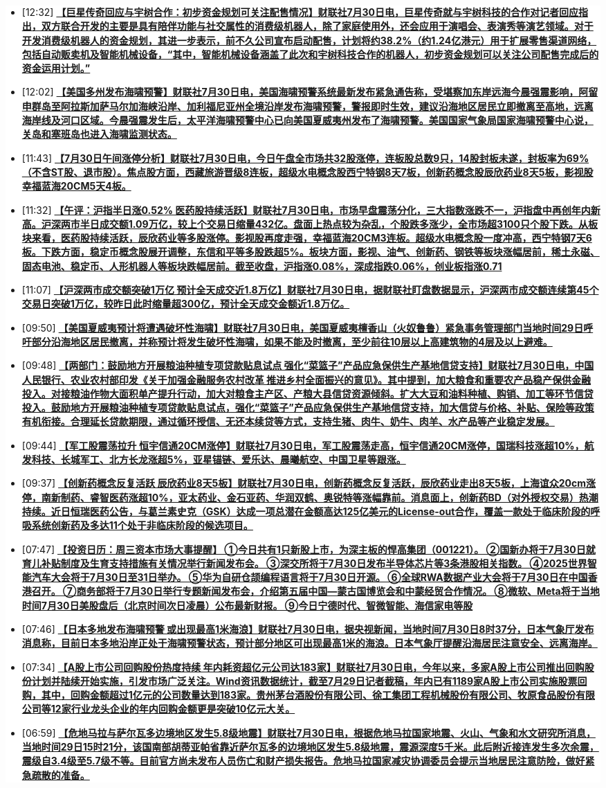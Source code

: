   - [12:32] **[【巨星传奇回应与宇树合作：初步资金规划可关注配售情况】财联社7月30日电，巨星传奇就与宇树科技的合作对记者回应指出，双方联合开发的主要是具有陪伴功能与社交属性的消费级机器人，除了家庭使用外，还会应用于演唱会、表演秀等演艺领域。对于开发消费级机器人的资金规划，其进一步表示，前不久公司宣布启动配售，计划将约38.2%（约1.24亿港元）用于扩展零售渠道网络，包括自动贩卖机及智能机械设备，“其中，智能机械设备涵盖了此次和宇树科技合作的机器人，初步资金规划可以关注公司配售完成后的资金运用计划。”](https://www.cls.cn/detail/2100573)**

  - [12:02] **[【美国多州发布海啸预警】财联社7月30日电，美国海啸预警系统最新发布紧急通告称，受堪察加东岸远海今晨强震影响，阿留申群岛至阿拉斯加萨马尔加海峡沿岸、加利福尼亚州全境沿岸发布海啸预警，警报即时生效，建议沿海地区居民立即撤离至高地，远离海岸线及河口区域。今晨强震发生后，太平洋海啸预警中心已向美国夏威夷州发布了海啸预警。美国国家气象局国家海啸预警中心说，关岛和塞班岛也进入海啸监测状态。](https://www.cls.cn/detail/2100524)**

  - [11:43] **[【7月30日午间涨停分析】财联社7月30日电，今日午盘全市场共32股涨停，连板股总数9只，14股封板未遂，封板率为69%（不含ST股、退市股）。焦点股方面，西藏旅游晋级8连板，超级水电概念股西宁特钢8天7板，创新药概念股辰欣药业8天5板，影视股幸福蓝海20CM5天4板。](https://www.cls.cn/detail/2100493)**

  - [11:32] **[【午评：沪指半日涨0.52% 医药股持续活跃】财联社7月30日电，市场早盘震荡分化，三大指数涨跌不一，沪指盘中再创年内新高。沪深两市半日成交额1.09万亿，较上个交易日缩量432亿。盘面上热点较为杂乱，个股跌多涨少，全市场超3100只个股下跌。从板块来看，医药股持续活跃，辰欣药业等多股涨停。影视股再度走强，幸福蓝海20CM3连板。超级水电概念股一度冲高，西宁特钢7天6板。下跌方面，稳定币概念股展开调整，东信和平等多股跌超5%。板块方面，影视、油气、创新药、钢铁等板块涨幅居前，稀土永磁、固态电池、稳定币、人形机器人等板块跌幅居前。截至收盘，沪指涨0.08%，深成指跌0.06%，创业板指涨0.71](https://www.cls.cn/detail/2100482)**

  - [11:07] **[【沪深两市成交额突破1万亿 预计全天成交近1.8万亿】财联社7月30日电，据财联社盯盘数据显示，沪深两市成交额连续第45个交易日突破1万亿，较昨日此时缩量超300亿，预计全天成交金额近1.8万亿。
](https://www.cls.cn/detail/2100458)**

  - [09:50] **[【美国夏威夷预计将遭遇破坏性海啸】财联社7月30日电，美国夏威夷檀香山（火奴鲁鲁）紧急事务管理部门当地时间29日呼吁部分沿海地区居民撤离，并称预计将发生破坏性海啸，如果不能及时撤离，至少前往10层以上高建筑物的4层及以上避难。](https://www.cls.cn/detail/2100308)**

  - [09:48] **[【两部门：鼓励地方开展粮油种植专项贷款贴息试点 强化“菜篮子”产品应急保供生产基地信贷支持】财联社7月30日电，中国人民银行、农业农村部印发《关于加强金融服务农村改革 推进乡村全面振兴的意见》。其中提到，加大粮食和重要农产品稳产保供金融投入。对接粮油作物大面积单产提升行动，加大对粮食主产区、产粮大县信贷资源倾斜。扩大大豆和油料种植、购销、加工等环节信贷投入。鼓励地方开展粮油种植专项贷款贴息试点，强化“菜篮子”产品应急保供生产基地信贷支持，加大信贷与价格、补贴、保险等政策有机衔接。合理延长贷款期限，通过循环授信、无还本续贷等方式，支持生猪、肉牛、奶牛、肉羊、水产品等产业稳定发展。](https://www.cls.cn/detail/2100302)**

  - [09:44] **[【军工股震荡拉升 恒宇信通20CM涨停】财联社7月30日电，军工股震荡走高，恒宇信通20CM涨停，国瑞科技涨超10%，航发科技、长城军工、北方长龙涨超5%，亚星锚链、爱乐达、晨曦航空、中国卫星等跟涨。](https://www.cls.cn/detail/2100297)**

  - [09:37] **[【创新药概念反复活跃 辰欣药业8天5板】财联社7月30日电，创新药概念反复活跃，辰欣药业走出8天5板，上海谊众20cm涨停，南新制药、睿智医药涨超10%，亚太药业、金石亚药、华润双鹤、奥锐特等涨幅靠前。消息面上，创新药BD（对外授权交易）热潮持续。近日恒瑞医药公告，与葛兰素史克（GSK）达成一项总潜在金额高达125亿美元的License-out合作，覆盖一款处于临床阶段的呼吸系统创新药及多达11个处于非临床阶段的候选项目。](https://www.cls.cn/detail/2100286)**

  - [07:47] **[【投资日历：周三资本市场大事提醒】
①今日共有1只新股上市，为深主板的悍高集团（001221）。
②国新办将于7月30日就育儿补贴制度及生育支持措施有关情况举行新闻发布会。
③深交所将于7月30日发布半导体芯片等3条港股相关指数。
④2025世界智能汽车大会将于7月30日至31日举办。
⑤华为自研仓颉编程语言将于7月30日开源。
⑥全球RWA数据产业大会将于7月30日在中国香港召开。
⑦商务部将于7月30日举行专题新闻发布会，介绍第五届中国—蒙古国博览会和中蒙经贸合作情况。
⑧微软、Meta将于当地时间7月30日美股盘后（北京时间次日凌晨）公布最新财报。
⑨今日宁德时代、智微智能、海信家电等股](https://www.cls.cn/detail/2100128)**

  - [07:46] **[【日本多地发布海啸预警 或出现最高1米海浪】财联社7月30日电，据央视新闻，当地时间7月30日8时37分，日本气象厅发布消息称，目前日本多地沿岸正处于海啸预警状态，预计部分地区可出现最高1米的海浪。日本气象厅提醒沿海居民注意安全、远离海岸。](https://www.cls.cn/detail/2100135)**

  - [07:34] **[【A股上市公司回购股份热度持续 年内耗资超亿元公司达183家】财联社7月30日电，今年以来，多家A股上市公司推出回购股份计划并陆续开始实施，引发市场广泛关注。Wind资讯数据统计，截至7月29日记者截稿，年内已有1189家A股上市公司实施股票回购，其中，回购金额超过1亿元的公司数量达到183家。贵州茅台酒股份有限公司、徐工集团工程机械股份有限公司、牧原食品股份有限公司等12家行业龙头企业的年内回购金额更是突破10亿元大关。](https://www.cls.cn/detail/2100122)**

  - [06:59] **[【危地马拉与萨尔瓦多边境地区发生5.8级地震】财联社7月30日电，根据危地马拉国家地震、火山、气象和水文研究所消息，当地时间29日15时21分，该国南部胡蒂亚帕省靠近萨尔瓦多的边境地区发生5.8级地震，震源深度5千米。此后附近接连发生多次余震，震级自3.4级至5.7级不等。目前官方尚未发布人员伤亡和财产损失报告。危地马拉国家减灾协调委员会提示当地居民注意防险，做好紧急疏散的准备。](https://www.cls.cn/detail/2100097)**
